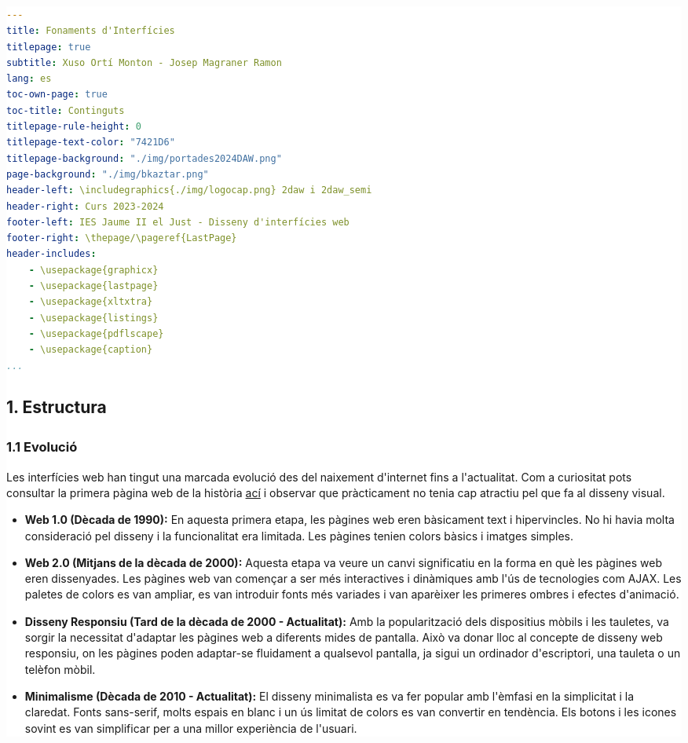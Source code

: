 ```yaml
---
title: Fonaments d'Interfícies
titlepage: true
subtitle: Xuso Ortí Monton - Josep Magraner Ramon
lang: es
toc-own-page: true
toc-title: Continguts
titlepage-rule-height: 0
titlepage-text-color: "7421D6"
titlepage-background: "./img/portades2024DAW.png"
page-background: "./img/bkaztar.png"
header-left: \includegraphics{./img/logocap.png} 2daw i 2daw_semi
header-right: Curs 2023-2024
footer-left: IES Jaume II el Just - Disseny d'interfícies web 
footer-right: \thepage/\pageref{LastPage}
header-includes:
    - \usepackage{graphicx}
    - \usepackage{lastpage}
    - \usepackage{xltxtra}
    - \usepackage{listings}
    - \usepackage{pdflscape}
    - \usepackage{caption}
...
```


## 1. Estructura

### 1.1 Evolució

Les interfícies web han tingut una marcada evolució des del naixement d'internet fins a l'actualitat. Com a curiositat pots consultar la primera pàgina web de la història [ací](https://www.w3.org/History/19921103-hypertext/hypertext/WWW/MarkUp/Tags.html) i observar que pràcticament no tenia cap atractiu pel que fa al disseny visual.

- **Web 1.0 (Dècada de 1990):** En aquesta primera etapa, les pàgines web eren bàsicament text i hipervincles. No hi havia molta consideració pel disseny i la funcionalitat era limitada. Les pàgines tenien colors bàsics i imatges simples.

- **Web 2.0 (Mitjans de la dècada de 2000):** Aquesta etapa va veure un canvi significatiu en la forma en què les pàgines web eren dissenyades. Les pàgines web van començar a ser més interactives i dinàmiques amb l'ús de tecnologies com AJAX. Les paletes de colors es van ampliar, es van introduir fonts més variades i van aparèixer les primeres ombres i efectes d'animació.

- **Disseny Responsiu (Tard de la dècada de 2000 - Actualitat):** Amb la popularització dels dispositius mòbils i les tauletes, va sorgir la necessitat d'adaptar les pàgines web a diferents mides de pantalla. Això va donar lloc al concepte de disseny web responsiu, on les pàgines poden adaptar-se fluidament a qualsevol pantalla, ja sigui un ordinador d'escriptori, una tauleta o un telèfon mòbil.

- **Minimalisme (Dècada de 2010 - Actualitat):** El disseny minimalista es va fer popular amb l'èmfasi en la simplicitat i la claredat. Fonts sans-serif, molts espais en blanc i un ús limitat de colors es van convertir en tendència. Els botons i les icones sovint es van simplificar per a una millor experiència de l'usuari.

